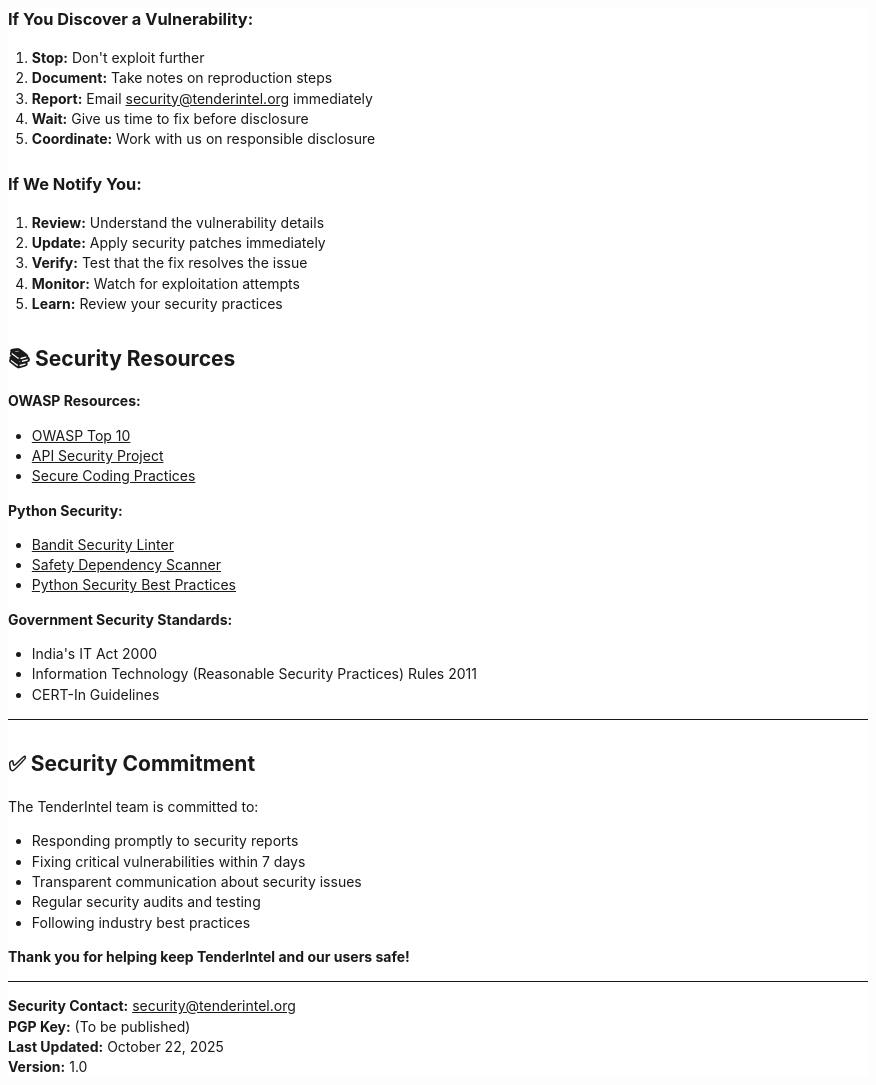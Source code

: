 ### **If You Discover a Vulnerability:**

1. **Stop:** Don't exploit further
2. **Document:** Take notes on reproduction steps
3. **Report:** Email security@tenderintel.org immediately
4. **Wait:** Give us time to fix before disclosure
5. **Coordinate:** Work with us on responsible disclosure

### **If We Notify You:**

1. **Review:** Understand the vulnerability details
2. **Update:** Apply security patches immediately
3. **Verify:** Test that the fix resolves the issue
4. **Monitor:** Watch for exploitation attempts
5. **Learn:** Review your security practices

## **📚 Security Resources**

**OWASP Resources:**
- [OWASP Top 10](https://owasp.org/www-project-top-ten/)
- [API Security Project](https://owasp.org/www-project-api-security/)
- [Secure Coding Practices](https://owasp.org/www-project-secure-coding-practices-quick-reference-guide/)

**Python Security:**
- [Bandit Security Linter](https://github.com/PyCQA/bandit)
- [Safety Dependency Scanner](https://pyup.io/safety/)
- [Python Security Best Practices](https://python.readthedocs.io/en/latest/library/security_warnings.html)

**Government Security Standards:**
- India's IT Act 2000
- Information Technology (Reasonable Security Practices) Rules 2011
- CERT-In Guidelines

---

## **✅ Security Commitment**

The TenderIntel team is committed to:

- Responding promptly to security reports
- Fixing critical vulnerabilities within 7 days
- Transparent communication about security issues
- Regular security audits and testing
- Following industry best practices

**Thank you for helping keep TenderIntel and our users safe!**

---

**Security Contact:** security@tenderintel.org  
**PGP Key:** (To be published)  
**Last Updated:** October 22, 2025  
**Version:** 1.0
